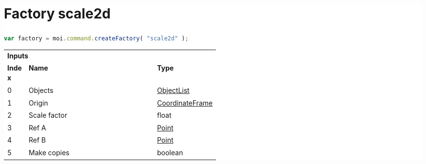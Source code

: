 </table>


# Factory scale2d
```js
var factory = moi.command.createFactory( "scale2d" );
```


<table>
	<tr>
			<td class="caption" colspan="3">
				<b>Inputs</b>
			</td>
		</tr>
		<tr style="font-weight: bold">
			<td width="30">Index</td>
			<td width="250">Name</td>
			<td>Type</td>
		</tr>
		<tr style="">
			<td>0</td>
			<td>Objects</td>
			<td>
				<a href="#_ObjectList">ObjectList</a>
			</td>
		</tr>
		<tr class="even">
			<td>1</td>
			<td>Origin</td>
			<td>
				<a href="#_CoordinateFrame">CoordinateFrame</a>
			</td>
		</tr>
		<tr style="">
			<td>2</td>
			<td>Scale factor</td>
			<td>float</td>
		</tr>
		<tr class="even">
			<td>3</td>
			<td>Ref A</td>
			<td>
				<a href="#_Point">Point</a>
			</td>
		</tr>
		<tr style="">
			<td>4</td>
			<td>Ref B</td>
			<td>
				<a href="#_Point">Point</a>
			</td>
		</tr>
		<tr class="even">
			<td>5</td>
			<td>Make copies</td>
			<td>boolean</td>
		</tr>
